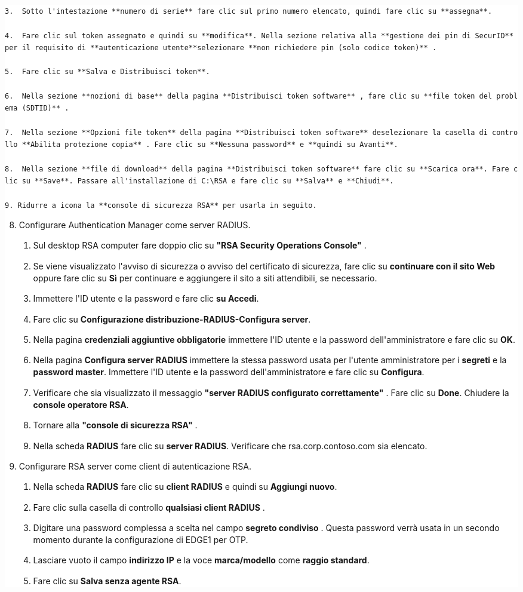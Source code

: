     3.  Sotto l'intestazione **numero di serie** fare clic sul primo numero elencato, quindi fare clic su **assegna**.  
  
    4.  Fare clic sul token assegnato e quindi su **modifica**. Nella sezione relativa alla **gestione dei pin di SecurID** per il requisito di **autenticazione utente**selezionare **non richiedere pin (solo codice token)** .  
  
    5.  Fare clic su **Salva e Distribuisci token**.  
  
    6.  Nella sezione **nozioni di base** della pagina **Distribuisci token software** , fare clic su **file token del problema (SDTID)** .  
  
    7.  Nella sezione **Opzioni file token** della pagina **Distribuisci token software** deselezionare la casella di controllo **Abilita protezione copia** . Fare clic su **Nessuna password** e **quindi su Avanti**.  
  
    8.  Nella sezione **file di download** della pagina **Distribuisci token software** fare clic su **Scarica ora**. Fare clic su **Save**. Passare all'installazione di C:\RSA e fare clic su **Salva** e **Chiudi**.  
  
    9. Ridurre a icona la **console di sicurezza RSA** per usarla in seguito.  
  
8.  Configurare Authentication Manager come server RADIUS.  
  
    1.  Sul desktop RSA computer fare doppio clic su **"RSA Security Operations Console"** .  
  
    2.  Se viene visualizzato l'avviso di sicurezza o avviso del certificato di sicurezza, fare clic su **continuare con il sito Web** oppure fare clic su **Sì** per continuare e aggiungere il sito a siti attendibili, se necessario.  
  
    3.  Immettere l'ID utente e la password e fare clic **su Accedi**.  
  
    4.  Fare clic su **Configurazione distribuzione-RADIUS-Configura server**.  
  
    5.  Nella pagina **credenziali aggiuntive obbligatorie** immettere l'ID utente e la password dell'amministratore e fare clic su **OK**.  
  
    6.  Nella pagina **Configura server RADIUS** immettere la stessa password usata per l'utente amministratore per i **segreti** e la **password master**. Immettere l'ID utente e la password dell'amministratore e fare clic su **Configura**.  
  
    7.  Verificare che sia visualizzato il messaggio **"server RADIUS configurato correttamente"** . Fare clic su **Done**. Chiudere la **console operatore RSA**.  
  
    8.  Tornare alla **"console di sicurezza RSA"** .  
  
    9. Nella scheda **RADIUS** fare clic su **server RADIUS**. Verificare che rsa.corp.contoso.com sia elencato.  
  
9. Configurare RSA server come client di autenticazione RSA.  
  
    1.  Nella scheda **RADIUS** fare clic su **client RADIUS** e quindi su **Aggiungi nuovo**.  
  
    2.  Fare clic sulla casella di controllo **qualsiasi client RADIUS** .  
  
    3.  Digitare una password complessa a scelta nel campo **segreto condiviso** . Questa password verrà usata in un secondo momento durante la configurazione di EDGE1 per OTP.  
  
    4.  Lasciare vuoto il campo **indirizzo IP** e la voce **marca/modello** come **raggio standard**.  
  
    5.  Fare clic su **Salva senza agente RSA**.  
  